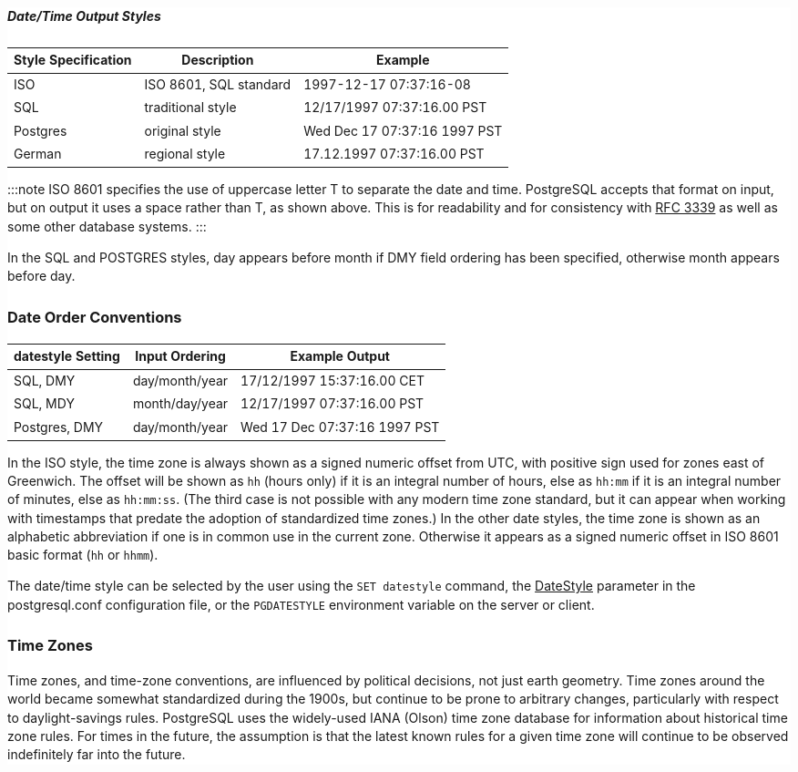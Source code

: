 ##### Date/Time Output Styles
| Style Specification | Description | Example |
| - | - | - |
| ISO | ISO 8601, SQL standard | 1997-12-17 07:37:16-08 |
| SQL | traditional style | 12/17/1997 07:37:16.00 PST |
| Postgres | original style | Wed Dec 17 07:37:16 1997 PST |
| German | regional style | 17.12.1997 07:37:16.00 PST |

:::note
ISO 8601 specifies the use of uppercase letter T to separate the date and time. PostgreSQL accepts that format on input, but on output it uses a space rather than T, as shown above. This is for readability and for consistency with [RFC 3339](https://tools.ietf.org/html/rfc3339) as well as some other database systems.
:::

In the SQL and POSTGRES styles, day appears before month if DMY field ordering has been specified, otherwise month appears before day. 

### Date Order Conventions
| datestyle Setting | Input Ordering | Example Output | 
| - | - | - |
| SQL, DMY | day/month/year | 17/12/1997 15:37:16.00 CET | 
| SQL, MDY | month/day/year | 12/17/1997 07:37:16.00 PST | 
| Postgres, DMY | day/month/year | Wed 17 Dec 07:37:16 1997 PST |

In the ISO style, the time zone is always shown as a signed numeric offset from UTC, with positive sign used for zones east of Greenwich. The offset will be shown as `hh` (hours only) if it is an integral number of hours, else as `hh:mm` if it is an integral number of minutes, else as `hh:mm:ss`. (The third case is not possible with any modern time zone standard, but it can appear when working with timestamps that predate the adoption of standardized time zones.) In the other date styles, the time zone is shown as an alphabetic abbreviation if one is in common use in the current zone. Otherwise it appears as a signed numeric offset in ISO 8601 basic format (`hh` or `hhmm`).

The date/time style can be selected by the user using the `SET datestyle` command, the [DateStyle](https://www.postgresql.org/docs/current/runtime-config-client.html#GUC-DATESTYLE) parameter in the postgresql.conf configuration file, or the `PGDATESTYLE` environment variable on the server or client.



### Time Zones

Time zones, and time-zone conventions, are influenced by political decisions, not just earth geometry. Time zones around the world became somewhat standardized during the 1900s, but continue to be prone to arbitrary changes, particularly with respect to daylight-savings rules. PostgreSQL uses the widely-used IANA (Olson) time zone database for information about historical time zone rules. For times in the future, the assumption is that the latest known rules for a given time zone will continue to be observed indefinitely far into the future.

